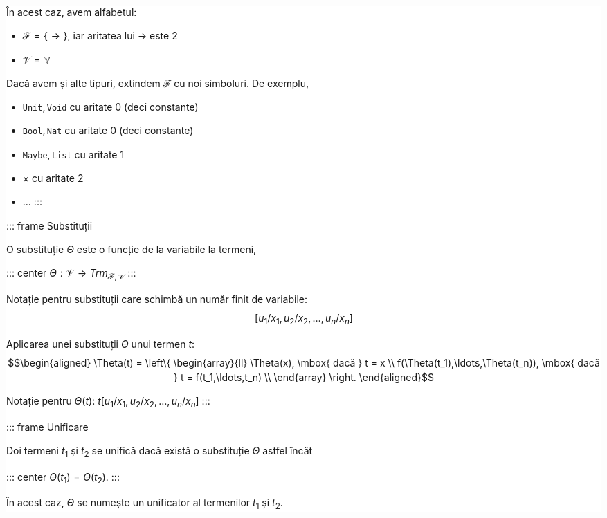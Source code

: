 În acest caz, avem alfabetul:

-   $\mathcal{F} = \{\to\}$, iar aritatea lui $\to$ este $2$

-   $\mathcal{V} = \mathbb{V}$

Dacă avem și alte tipuri, extindem $\mathcal{F}$ cu noi simboluri. De
exemplu,

-   $\ensuremath{\texttt{Unit}}, \ensuremath{\texttt{Void}}$ cu aritate
    $0$ (deci constante)

-   $\ensuremath{\texttt{Bool}}, \texttt{Nat}$ cu aritate $0$ (deci
    constante)

-   $\texttt{Maybe}, \texttt{List}$ cu aritate $1$

-   $\times$ cu aritate $2$

-   $\ldots$
:::

::: frame
Substituții

O substituție $\Theta$ este o funcție de la variabile la termeni,

::: center
$\Theta: \mathcal{V} \to Trm_{\mathcal{F,\mathcal{V}}}$
:::

Notație pentru substituții care schimbă un număr finit de variabile:
$$[u_1 / x_1, u_2 / x_2, \ldots, u_n / x_n]$$

Aplicarea unei substituții $\Theta$ unui termen $t$: $$\begin{aligned}
\Theta(t) = 
\left\{
    \begin{array}{ll}
        \Theta(x), \mbox{ dacă } t = x \\
        f(\Theta(t_1),\ldots,\Theta(t_n)), \mbox{ dacă } t = f(t_1,\ldots,t_n) \\
    \end{array}
\right. 
\end{aligned}$$

Notație pentru $\Theta(t)$:
$t [u_1 / x_1, u_2 / x_2, \ldots, u_n / x_n]$
:::

::: frame
Unificare

Doi termeni $t_1$ și $t_2$ se unifică dacă există o substituție $\Theta$
astfel încât

::: center
$\Theta(t_1) = \Theta(t_2)$.
:::

În acest caz, $\Theta$ se numește un unificator al termenilor $t_1$ și
$t_2$.
